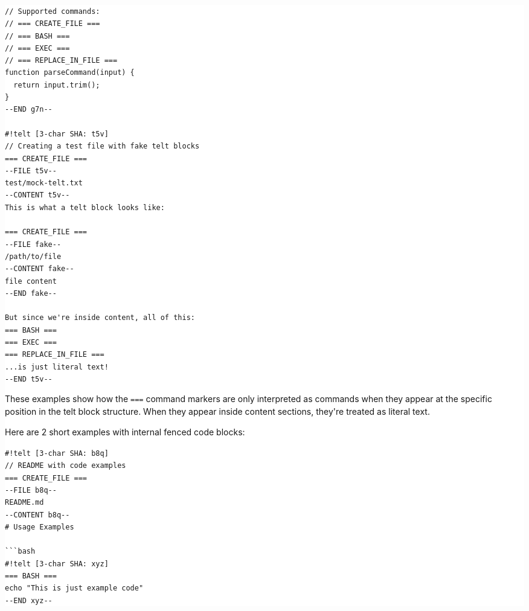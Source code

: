 ```
// Supported commands:
// === CREATE_FILE ===
// === BASH ===
// === EXEC ===
// === REPLACE_IN_FILE ===
function parseCommand(input) {
  return input.trim();
}
--END g7n--

#!telt [3-char SHA: t5v]
// Creating a test file with fake telt blocks
=== CREATE_FILE ===
--FILE t5v--
test/mock-telt.txt
--CONTENT t5v--
This is what a telt block looks like:

=== CREATE_FILE ===
--FILE fake--
/path/to/file
--CONTENT fake--
file content
--END fake--

But since we're inside content, all of this:
=== BASH ===
=== EXEC ===
=== REPLACE_IN_FILE ===
...is just literal text!
--END t5v--
```

These examples show how the `===` command markers are only interpreted as commands when they appear at the specific position in the telt block structure. When they appear inside content sections, they're treated as literal text.

Here are 2 short examples with internal fenced code blocks:

```
#!telt [3-char SHA: b8q]
// README with code examples
=== CREATE_FILE ===
--FILE b8q--
README.md
--CONTENT b8q--
# Usage Examples

```bash
#!telt [3-char SHA: xyz]
=== BASH ===
echo "This is just example code"
--END xyz--
```

